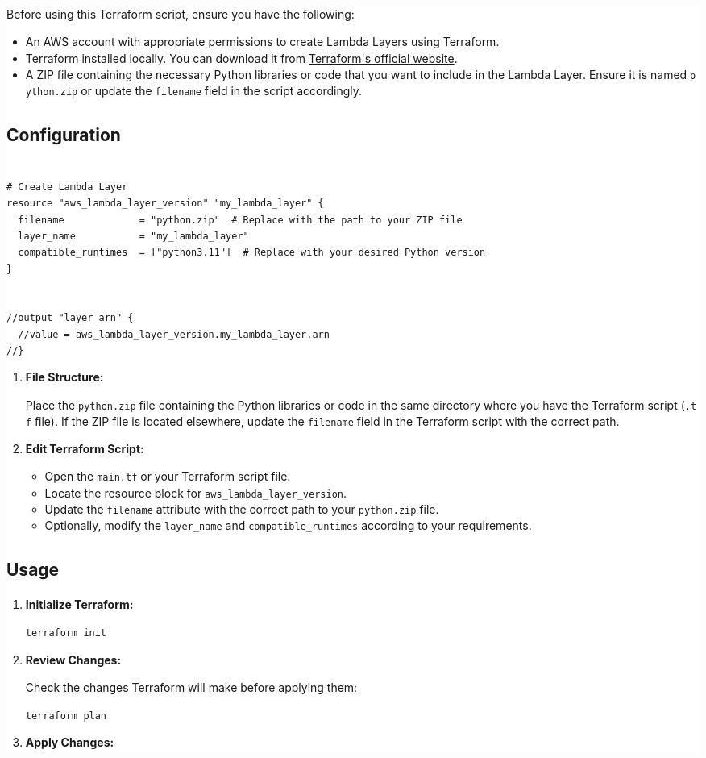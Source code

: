 Before using this Terraform script, ensure you have the following:
- An AWS account with appropriate permissions to create Lambda Layers using Terraform.
- Terraform installed locally. You can download it from [Terraform's official website](https://www.terraform.io/downloads.html).
- A ZIP file containing the necessary Python libraries or code that you want to include in the Lambda Layer. Ensure it is named `python.zip` or update the `filename` field in the script accordingly.

## Configuration

```

# Create Lambda Layer
resource "aws_lambda_layer_version" "my_lambda_layer" {
  filename             = "python.zip"  # Replace with the path to your ZIP file
  layer_name           = "my_lambda_layer"
  compatible_runtimes  = ["python3.11"]  # Replace with your desired Python version
}


//output "layer_arn" {
  //value = aws_lambda_layer_version.my_lambda_layer.arn
//}

```

1. **File Structure:**

    Place the `python.zip` file containing the Python libraries or code in the same directory where you have the Terraform script (`.tf` file). If the ZIP file is located elsewhere, update the `filename` field in the Terraform script with the correct path.

2. **Edit Terraform Script:**

    - Open the `main.tf` or your Terraform script file.
    - Locate the resource block for `aws_lambda_layer_version`.
    - Update the `filename` attribute with the correct path to your `python.zip` file.
    - Optionally, modify the `layer_name` and `compatible_runtimes` according to your requirements.

## Usage

1. **Initialize Terraform:**

    ```bash
    terraform init
    ```

2. **Review Changes:**

    Check the changes Terraform will make before applying them:

    ```bash
    terraform plan
    ```

3. **Apply Changes:**
